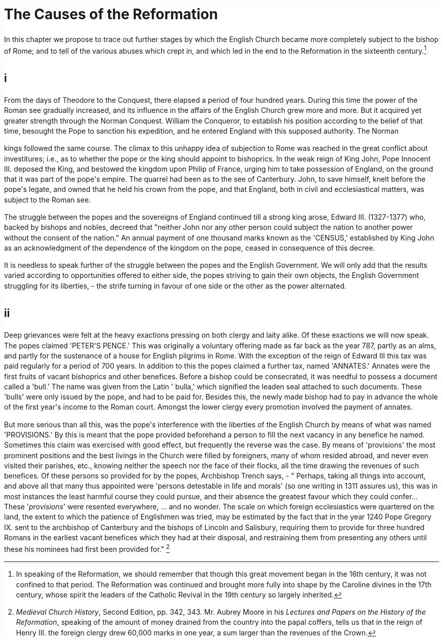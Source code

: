 # The Causes of the Reformation

In this chapter we propose to trace out further stages by which the English Church became more completely subject to the bishop of Rome; and to tell of the various abuses which crept in, and which led in the end to the Reformation in the sixteenth century.[^1]

## i

From the days of Theodore to the Conquest, there elapsed a period of four hundred years. During this time the power of the Roman see gradually increased, and its influence in the affairs of the English Church grew more and more. But it acquired yet greater strength through the Norman Conquest. William the Conqueror, to establish his position according to the belief of that time, besought the Pope to sanction his expedition, and he entered England with this supposed authority. The Norman

kings followed the same course. The climax to this unhappy idea of subjection to Rome was reached in the great conflict about investitures; i.e., as to whether the pope or the king should appoint to bishoprics. In the weak reign of King John, Pope Innocent III. deposed the King, and bestowed the kingdom upon Philip of France, urging him to take possession of England, on the ground that it was part of the pope's empire. The quarrel had been as to the see of Canterbury. John, to save himself, knelt before the pope's legate, and owned that he held his crown from the pope, and that England, both in civil and ecclesiastical matters, was subject to the Roman see.

The struggle between the popes and the sovereigns of England continued till a strong king arose, Edward III. (1327-1377) who, backed by bishops and nobles, decreed that "neither John nor any other person could subject the nation to another power without the consent of the nation." An annual payment of one thousand marks known as the 'CENSUS,' established by King John as an acknowledgment of the dependence of the kingdom on the pope, ceased in consequence of this decree.

It is needless to speak further of the struggle between the popes and the English Government. We will only add that the results varied according to opportunities offered to either side, the popes striving to gain their own objects, the English Government struggling for its liberties, - the strife turning in favour of one side or the other as the power alternated.

## ii

Deep grievances were felt at the heavy exactions pressing on both clergy and laity alike. Of these exactions we will now speak. The popes claimed 'PETER'S PENCE.' This was originally a voluntary offering made as far back as the year 787, partly as an alms, and partly for the sustenance of a house for English pilgrims in Rome. With the exception of the reign of Edward III this tax was paid regularly for a period of 700 years. In addition to this the popes claimed a further tax, named 'ANNATES.' Annates were the first fruits of vacant bishoprics and other benefices. Before a bishop could be consecrated, it was needful to possess a document called a 'bull.' The name was given from the Latin ' bulla,' which signified the leaden seal attached to such documents. These 'bulls' were only issued by the pope, and had to be paid for. Besides this, the newly made bishop had to pay in advance the whole of the first year's income to the Roman court. Amongst the lower clergy every promotion involved the payment of annates.

But more serious than all this, was the pope's interference with the liberties of the English Church by means of what was named 'PROVISIONS.' By this is meant that the pope provided beforehand a person to fill the next vacancy in any benefice he named. Sometimes this claim was exercised with good effect, but frequently the reverse was the case. By means of 'provisions' the most prominent positions and the best livings in the Church were filled by foreigners, many of whom resided abroad, and never even visited their parishes, etc., knowing neither the speech nor the face of their flocks, all the time drawing the revenues of such benefices. Of these persons so provided for by the popes, Archbishop Trench says, - " Perhaps, taking all things into account, and above all that many thus appointed were 'persons detestable in life and morals' (so one writing in 1311 assures us), this was in most instances the least harmful course they could pursue, and their absence the greatest favour which they could confer... These '*provisions*' were resented everywhere, ... and no wonder. The scale on which foreign ecclesiastics were quartered on the land, the extent to which the patience of Englishmen was tried, may be estimated by the fact that in the year 1240 Pope Gregory IX. sent to the archbishop of Canterbury and the bishops of Lincoln and Salisbury, requiring them to provide for three hundred Romans in the earliest vacant benefices which they had at their disposal, and restraining them from presenting any others until these his nominees had first been provided for." [^2]


[^1]: In speaking of the Reformation, we should remember that though this great movement began in the 16th century, it was not confined to that period. The Reformation was continued and brought more fully into shape by the Caroline divines in the 17th century, whose spirit the leaders of the Catholic Revival in the 19th century so largely inherited.
[^2]: *Medieval Church History*, Second Edition, pp. 342, 343. Mr. Aubrey Moore in his *Lectures and Papers on the History of the Reformation*, speaking of the amount of money drained from the country into the papal coffers, tells us that in the reign of Henry III. the foreign clergy drew 60,000 marks in one year, a sum larger than the revenues of the Crown.
[^3]: *Medieval Church History*, pp. 339, 344, 345.
[^4]: *Medieval Church History*, P. 347.
[^5]: *Medieval Church History*, p. 237.
[^6]: *Medieval Church History*, pp. 239, 240.
[^7]: To show the extent to which the religious orders prevailed, Mr. Aubrey Moore estimates that 1200 to 1300 monasteries and friaries had been established in England. For in the State returns of ecclesiastical and monastic property, which was made in 1535, the revenue of the monasteries is stated to be about £160,000 per annum.— *History of the Reformation*, pp. 128, 130.
[^8]: Whilst the sale of indulgences was mainly *the cause* of the Reformation on the Continent, the same cannot be said of the King's divorce; it was rather *the occasion* than *the cause* of the Reformation in England. Roman Catholic controversialists strive to shew that the English Reformation stands or falls with the character of Henry viii. and his advisers; but there can be no doubt that a crisis would have been reached in some other way, even if Henry viii. had never existed. The Reformation, when it came, was only the final act of a long struggle.
[^9]: Upon this point see later, pp. 103 ff.
